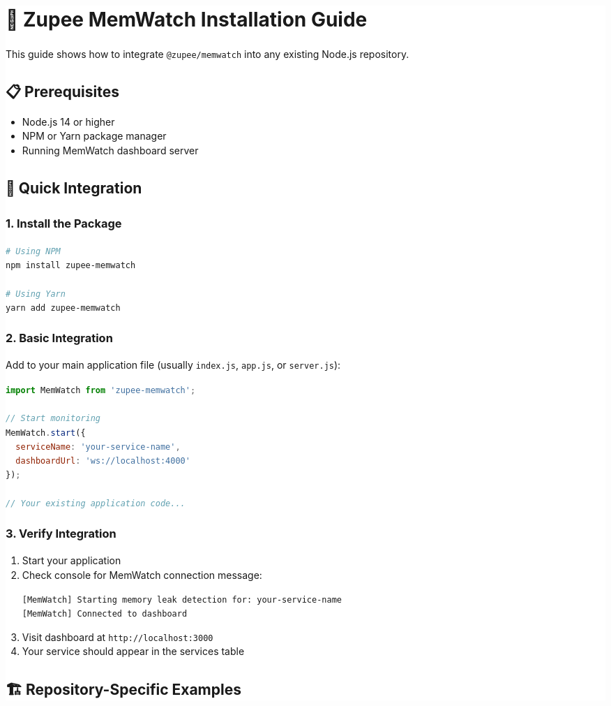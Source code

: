 # 🚀 Zupee MemWatch Installation Guide

This guide shows how to integrate `@zupee/memwatch` into any existing Node.js repository.

## 📋 Prerequisites

- Node.js 14 or higher
- NPM or Yarn package manager
- Running MemWatch dashboard server

## 🎯 Quick Integration

### 1. Install the Package

```bash
# Using NPM
npm install zupee-memwatch

# Using Yarn
yarn add zupee-memwatch
```

### 2. Basic Integration

Add to your main application file (usually `index.js`, `app.js`, or `server.js`):

```javascript
import MemWatch from 'zupee-memwatch';

// Start monitoring
MemWatch.start({
  serviceName: 'your-service-name',
  dashboardUrl: 'ws://localhost:4000'
});

// Your existing application code...
```

### 3. Verify Integration

1. Start your application
2. Check console for MemWatch connection message:
   ```
   [MemWatch] Starting memory leak detection for: your-service-name
   [MemWatch] Connected to dashboard
   ```
3. Visit dashboard at `http://localhost:3000`
4. Your service should appear in the services table

## 🏗️ Repository-Specific Examples
